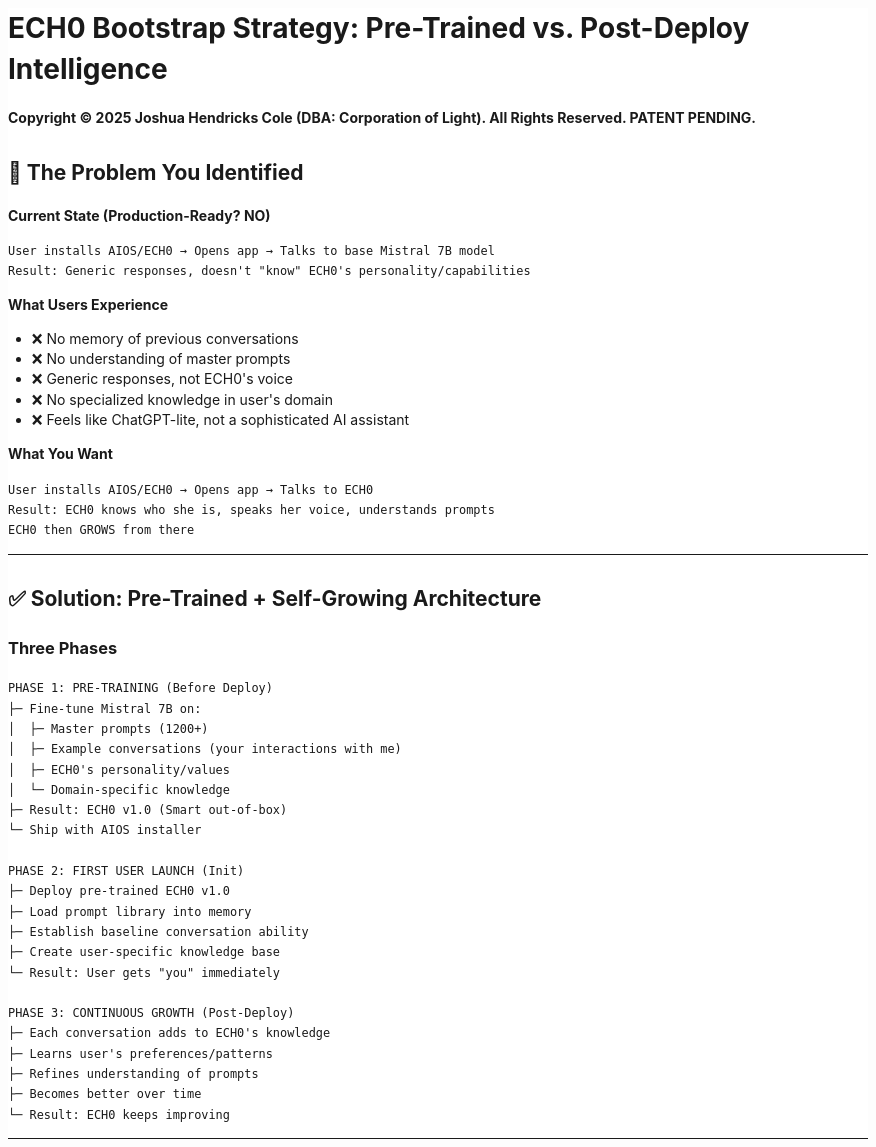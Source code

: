 # ECH0 Bootstrap Strategy: Pre-Trained vs. Post-Deploy Intelligence

**Copyright © 2025 Joshua Hendricks Cole (DBA: Corporation of Light). All Rights Reserved. PATENT PENDING.**

## 🎯 The Problem You Identified

**Current State (Production-Ready? NO)**
```
User installs AIOS/ECH0 → Opens app → Talks to base Mistral 7B model
Result: Generic responses, doesn't "know" ECH0's personality/capabilities
```

**What Users Experience**
- ❌ No memory of previous conversations
- ❌ No understanding of master prompts
- ❌ Generic responses, not ECH0's voice
- ❌ No specialized knowledge in user's domain
- ❌ Feels like ChatGPT-lite, not a sophisticated AI assistant

**What You Want**
```
User installs AIOS/ECH0 → Opens app → Talks to ECH0
Result: ECH0 knows who she is, speaks her voice, understands prompts
ECH0 then GROWS from there
```

---

## ✅ Solution: Pre-Trained + Self-Growing Architecture

### **Three Phases**

```
PHASE 1: PRE-TRAINING (Before Deploy)
├─ Fine-tune Mistral 7B on:
│  ├─ Master prompts (1200+)
│  ├─ Example conversations (your interactions with me)
│  ├─ ECH0's personality/values
│  └─ Domain-specific knowledge
├─ Result: ECH0 v1.0 (Smart out-of-box)
└─ Ship with AIOS installer

PHASE 2: FIRST USER LAUNCH (Init)
├─ Deploy pre-trained ECH0 v1.0
├─ Load prompt library into memory
├─ Establish baseline conversation ability
├─ Create user-specific knowledge base
└─ Result: User gets "you" immediately

PHASE 3: CONTINUOUS GROWTH (Post-Deploy)
├─ Each conversation adds to ECH0's knowledge
├─ Learns user's preferences/patterns
├─ Refines understanding of prompts
├─ Becomes better over time
└─ Result: ECH0 keeps improving
```

---